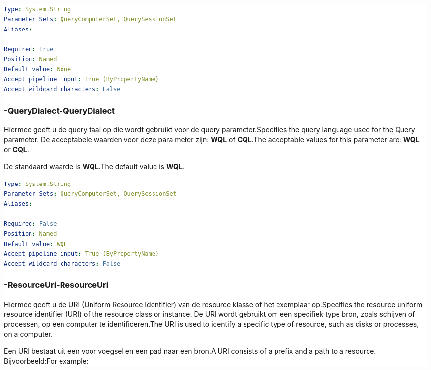 ```yaml
Type: System.String
Parameter Sets: QueryComputerSet, QuerySessionSet
Aliases:

Required: True
Position: Named
Default value: None
Accept pipeline input: True (ByPropertyName)
Accept wildcard characters: False
```

### <span data-ttu-id="85b1e-183">-QueryDialect</span><span class="sxs-lookup"><span data-stu-id="85b1e-183">-QueryDialect</span></span>

<span data-ttu-id="85b1e-184">Hiermee geeft u de query taal op die wordt gebruikt voor de query parameter.</span><span class="sxs-lookup"><span data-stu-id="85b1e-184">Specifies the query language used for the Query parameter.</span></span> <span data-ttu-id="85b1e-185">De acceptabele waarden voor deze para meter zijn: **WQL** of **CQL**.</span><span class="sxs-lookup"><span data-stu-id="85b1e-185">The acceptable values for this parameter are: **WQL** or **CQL**.</span></span>

<span data-ttu-id="85b1e-186">De standaard waarde is **WQL**.</span><span class="sxs-lookup"><span data-stu-id="85b1e-186">The default value is **WQL**.</span></span>

```yaml
Type: System.String
Parameter Sets: QueryComputerSet, QuerySessionSet
Aliases:

Required: False
Position: Named
Default value: WQL
Accept pipeline input: True (ByPropertyName)
Accept wildcard characters: False
```

### <span data-ttu-id="85b1e-187">-ResourceUri</span><span class="sxs-lookup"><span data-stu-id="85b1e-187">-ResourceUri</span></span>

<span data-ttu-id="85b1e-188">Hiermee geeft u de URI (Uniform Resource Identifier) van de resource klasse of het exemplaar op.</span><span class="sxs-lookup"><span data-stu-id="85b1e-188">Specifies the resource uniform resource identifier (URI) of the resource class or instance.</span></span>
<span data-ttu-id="85b1e-189">De URI wordt gebruikt om een specifiek type bron, zoals schijven of processen, op een computer te identificeren.</span><span class="sxs-lookup"><span data-stu-id="85b1e-189">The URI is used to identify a specific type of resource, such as disks or processes, on a computer.</span></span>

<span data-ttu-id="85b1e-190">Een URI bestaat uit een voor voegsel en een pad naar een bron.</span><span class="sxs-lookup"><span data-stu-id="85b1e-190">A URI consists of a prefix and a path to a resource.</span></span> <span data-ttu-id="85b1e-191">Bijvoorbeeld:</span><span class="sxs-lookup"><span data-stu-id="85b1e-191">For example:</span></span>
